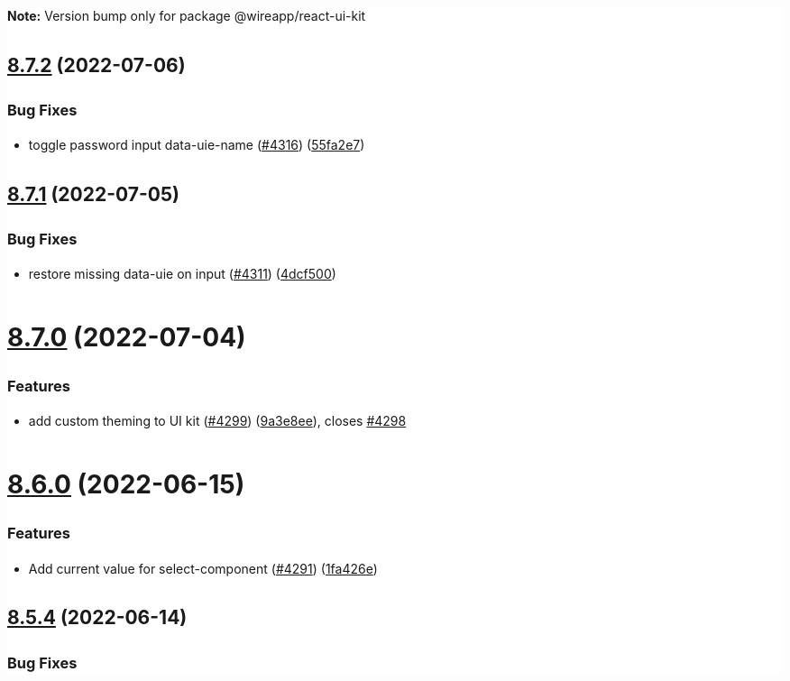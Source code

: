 **Note:** Version bump only for package @wireapp/react-ui-kit

## [8.7.2](https://github.com/wireapp/wire-web-packages/tree/main/packages/react-ui-kit/compare/@wireapp/react-ui-kit@8.7.1...@wireapp/react-ui-kit@8.7.2) (2022-07-06)

### Bug Fixes

* toggle password input data-uie-name ([#4316](https://github.com/wireapp/wire-web-packages/tree/main/packages/react-ui-kit/issues/4316)) ([55fa2e7](https://github.com/wireapp/wire-web-packages/tree/main/packages/react-ui-kit/commit/55fa2e73bf7957816282112083597b10aee9b432))

## [8.7.1](https://github.com/wireapp/wire-web-packages/tree/main/packages/react-ui-kit/compare/@wireapp/react-ui-kit@8.7.0...@wireapp/react-ui-kit@8.7.1) (2022-07-05)

### Bug Fixes

* restore missing data-uie on input ([#4311](https://github.com/wireapp/wire-web-packages/tree/main/packages/react-ui-kit/issues/4311)) ([4dcf500](https://github.com/wireapp/wire-web-packages/tree/main/packages/react-ui-kit/commit/4dcf500745efd4721b8ae10f987500f6594bb183))

# [8.7.0](https://github.com/wireapp/wire-web-packages/tree/main/packages/react-ui-kit/compare/@wireapp/react-ui-kit@8.6.0...@wireapp/react-ui-kit@8.7.0) (2022-07-04)

### Features

* add custom theming to UI kit ([#4299](https://github.com/wireapp/wire-web-packages/tree/main/packages/react-ui-kit/issues/4299)) ([9a3e8ee](https://github.com/wireapp/wire-web-packages/tree/main/packages/react-ui-kit/commit/9a3e8ee450d0db1648302b7c7eb0ec7f490c79e2)), closes [#4298](https://github.com/wireapp/wire-web-packages/tree/main/packages/react-ui-kit/issues/4298)

# [8.6.0](https://github.com/wireapp/wire-web-packages/tree/main/packages/react-ui-kit/compare/@wireapp/react-ui-kit@8.5.4...@wireapp/react-ui-kit@8.6.0) (2022-06-15)

### Features

* Add current value for select-component ([#4291](https://github.com/wireapp/wire-web-packages/tree/main/packages/react-ui-kit/issues/4291)) ([1fa426e](https://github.com/wireapp/wire-web-packages/tree/main/packages/react-ui-kit/commit/1fa426e5422e92e5f2ffb273e8a48ceb59975fb0))

## [8.5.4](https://github.com/wireapp/wire-web-packages/tree/main/packages/react-ui-kit/compare/@wireapp/react-ui-kit@8.5.3...@wireapp/react-ui-kit@8.5.4) (2022-06-14)

### Bug Fixes
